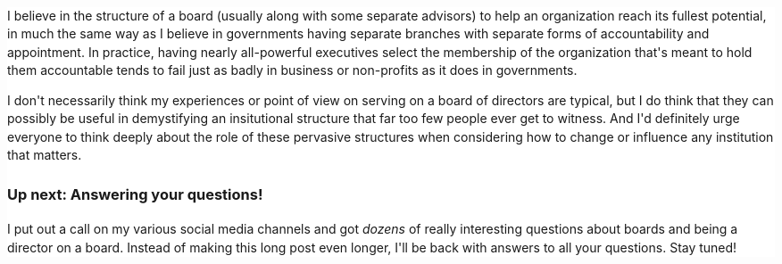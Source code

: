 I believe in the structure of a board (usually along with some separate advisors) to help an organization reach its fullest potential, in much the same way as I believe in governments having separate branches with separate forms of accountability and appointment. In practice, having nearly all-powerful executives select the membership of the organization that's meant to hold them accountable tends to fail just as badly in business or non-profits as it does in governments.

I don't necessarily think my experiences or point of view on serving on a board of directors are typical, but I do think that they can possibly be useful in demystifying an insitutional structure that far too few people ever get to witness. And I'd definitely urge everyone to think deeply about the role of these pervasive structures when considering how to change or influence any institution that matters.

### Up next: Answering your questions!

I put out a call on my various social media channels and got _dozens_ of really interesting questions about boards and being a director on a board. Instead of making this long post even longer, I'll be back with answers to all your questions. Stay tuned!
